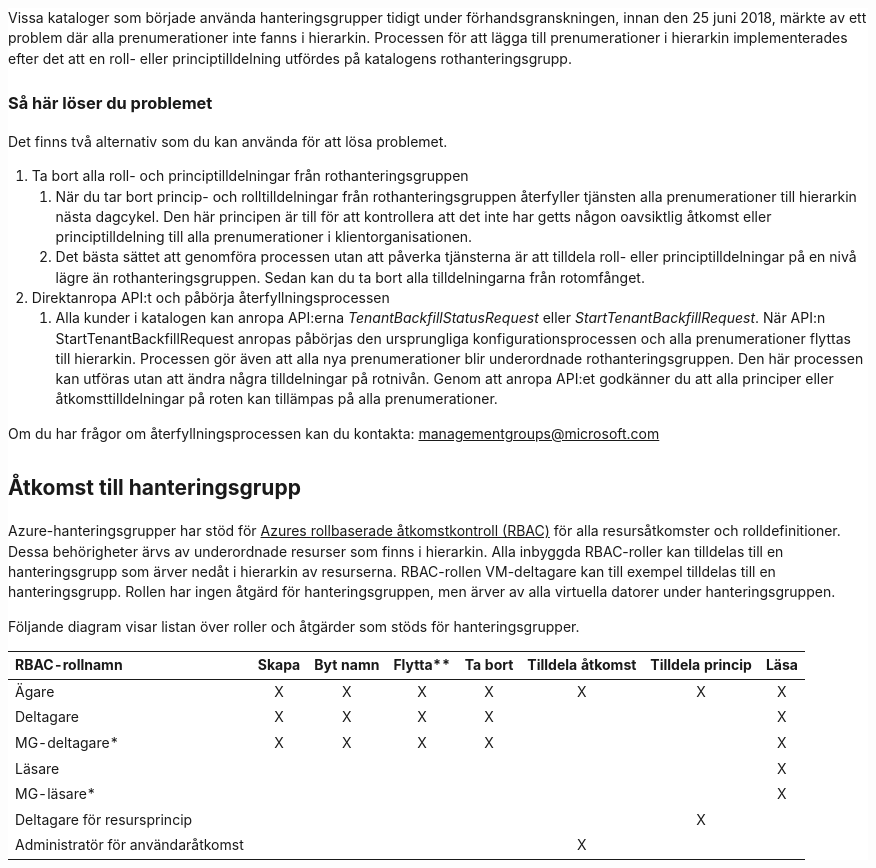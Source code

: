 Vissa kataloger som började använda hanteringsgrupper tidigt under förhandsgranskningen, innan den 25 juni 2018, märkte av ett problem där alla prenumerationer inte fanns i hierarkin. Processen för att lägga till prenumerationer i hierarkin implementerades efter det att en roll- eller principtilldelning utfördes på katalogens rothanteringsgrupp. 

### <a name="how-to-resolve-the-issue"></a>Så här löser du problemet

Det finns två alternativ som du kan använda för att lösa problemet.

1. Ta bort alla roll- och principtilldelningar från rothanteringsgruppen
   1. När du tar bort princip- och rolltilldelningar från rothanteringsgruppen återfyller tjänsten alla prenumerationer till hierarkin nästa dagcykel.  Den här principen är till för att kontrollera att det inte har getts någon oavsiktlig åtkomst eller principtilldelning till alla prenumerationer i klientorganisationen.
   1. Det bästa sättet att genomföra processen utan att påverka tjänsterna är att tilldela roll- eller principtilldelningar på en nivå lägre än rothanteringsgruppen. Sedan kan du ta bort alla tilldelningarna från rotomfånget.
1. Direktanropa API:t och påbörja återfyllningsprocessen
   1. Alla kunder i katalogen kan anropa API:erna *TenantBackfillStatusRequest* eller *StartTenantBackfillRequest*. När API:n StartTenantBackfillRequest anropas påbörjas den ursprungliga konfigurationsprocessen och alla prenumerationer flyttas till hierarkin. Processen gör även att alla nya prenumerationer blir underordnade rothanteringsgruppen. Den här processen kan utföras utan att ändra några tilldelningar på rotnivån. Genom att anropa API:et godkänner du att alla principer eller åtkomsttilldelningar på roten kan tillämpas på alla prenumerationer.

Om du har frågor om återfyllningsprocessen kan du kontakta: managementgroups@microsoft.com  
  
## <a name="management-group-access"></a>Åtkomst till hanteringsgrupp

Azure-hanteringsgrupper har stöd för [Azures rollbaserade åtkomstkontroll (RBAC)](../../role-based-access-control/overview.md) för alla resursåtkomster och rolldefinitioner.
Dessa behörigheter ärvs av underordnade resurser som finns i hierarkin. Alla inbyggda RBAC-roller kan tilldelas till en hanteringsgrupp som ärver nedåt i hierarkin av resurserna.
RBAC-rollen VM-deltagare kan till exempel tilldelas till en hanteringsgrupp. Rollen har ingen åtgärd för hanteringsgruppen, men ärver av alla virtuella datorer under hanteringsgruppen.

Följande diagram visar listan över roller och åtgärder som stöds för hanteringsgrupper.

| RBAC-rollnamn             | Skapa | Byt namn | Flytta** | Ta bort | Tilldela åtkomst | Tilldela princip | Läsa  |
|:-------------------------- |:------:|:------:|:------:|:------:|:-------------:| :------------:|:-----:|
|Ägare                       | X      | X      | X      | X      | X             | X             | X     |
|Deltagare                 | X      | X      | X      | X      |               |               | X     |
|MG-deltagare*             | X      | X      | X      | X      |               |               | X     |
|Läsare                      |        |        |        |        |               |               | X     |
|MG-läsare*                  |        |        |        |        |               |               | X     |
|Deltagare för resursprincip |        |        |        |        |               | X             |       |
|Administratör för användaråtkomst   |        |        |        |        | X             |               |       |
